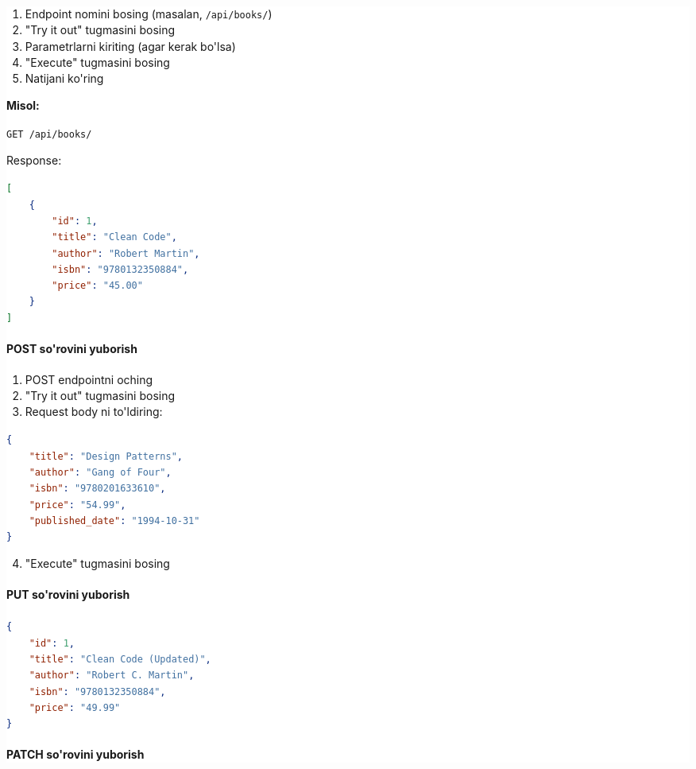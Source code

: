 1. Endpoint nomini bosing (masalan, `/api/books/`)
2. "Try it out" tugmasini bosing
3. Parametrlarni kiriting (agar kerak bo'lsa)
4. "Execute" tugmasini bosing
5. Natijani ko'ring

**Misol:**
```
GET /api/books/
```

Response:
```json
[
    {
        "id": 1,
        "title": "Clean Code",
        "author": "Robert Martin",
        "isbn": "9780132350884",
        "price": "45.00"
    }
]
```

#### POST so'rovini yuborish

1. POST endpointni oching
2. "Try it out" tugmasini bosing
3. Request body ni to'ldiring:

```json
{
    "title": "Design Patterns",
    "author": "Gang of Four",
    "isbn": "9780201633610",
    "price": "54.99",
    "published_date": "1994-10-31"
}
```

4. "Execute" tugmasini bosing

#### PUT so'rovini yuborish

```json
{
    "id": 1,
    "title": "Clean Code (Updated)",
    "author": "Robert C. Martin",
    "isbn": "9780132350884",
    "price": "49.99"
}
```

#### PATCH so'rovini yuborish
